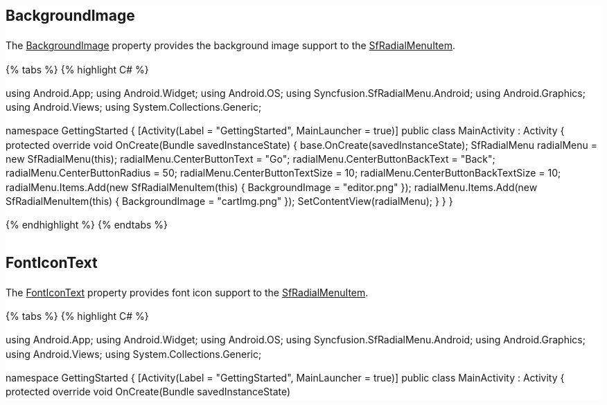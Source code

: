 ## BackgroundImage

The [BackgroundImage](https://help.syncfusion.com/cr/xamarin-android/Syncfusion.SfRadialMenu.Android~Syncfusion.SfRadialMenu.Android.SfRadialMenuItem~BackgroundImage.html) property provides the background image support to the [SfRadialMenuItem](https://help.syncfusion.com/cr/xamarin-android/Syncfusion.SfRadialMenu.Android~Syncfusion.SfRadialMenu.Android.SfRadialMenuItem.html).

{% tabs %}
{% highlight C# %}

using Android.App;
using Android.Widget;
using Android.OS;
using Syncfusion.SfRadialMenu.Android;
using Android.Graphics;
using Android.Views;
using System.Collections.Generic;

namespace GettingStarted
{
    [Activity(Label = "GettingStarted", MainLauncher = true)]
    public class MainActivity : Activity
    {
        protected override void OnCreate(Bundle savedInstanceState)
        {
            base.OnCreate(savedInstanceState);
            SfRadialMenu radialMenu = new SfRadialMenu(this);
			radialMenu.CenterButtonText = "Go";
            radialMenu.CenterButtonBackText = "Back";
            radialMenu.CenterButtonRadius = 50;
            radialMenu.CenterButtonTextSize = 10;
            radialMenu.CenterButtonBackTextSize = 10;
            radialMenu.Items.Add(new SfRadialMenuItem(this) { BackgroundImage = "editor.png" });
            radialMenu.Items.Add(new SfRadialMenuItem(this) { BackgroundImage = "cartImg.png" });
            SetContentView(radialMenu);
        }
    }
}

{% endhighlight %}
{% endtabs %}

## FontIconText

The [FontIconText](https://help.syncfusion.com/cr/xamarin-android/Syncfusion.SfRadialMenu.Android~Syncfusion.SfRadialMenu.Android.SfRadialMenuItem~FontIconText.html) property provides font icon support to the [SfRadialMenuItem](https://help.syncfusion.com/cr/xamarin-android/Syncfusion.SfRadialMenu.Android~Syncfusion.SfRadialMenu.Android.SfRadialMenuItem.html).

{% tabs %}
{% highlight C# %}

using Android.App;
using Android.Widget;
using Android.OS;
using Syncfusion.SfRadialMenu.Android;
using Android.Graphics;
using Android.Views;
using System.Collections.Generic;

namespace GettingStarted
{
    [Activity(Label = "GettingStarted", MainLauncher = true)]
    public class MainActivity : Activity
    {
        protected override void OnCreate(Bundle savedInstanceState)